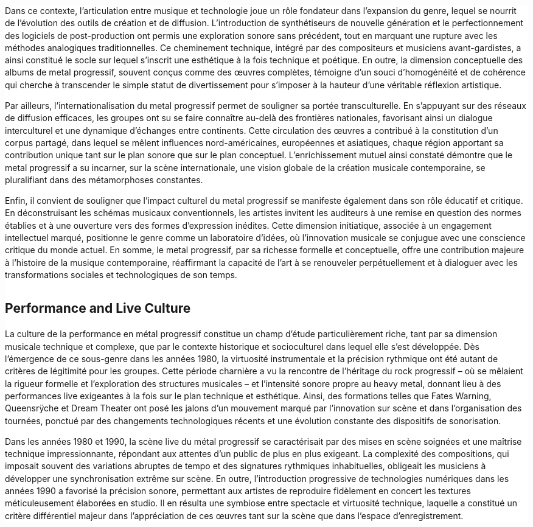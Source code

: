 Dans ce contexte, l’articulation entre musique et technologie joue un rôle fondateur dans
l’expansion du genre, lequel se nourrit de l’évolution des outils de création et de diffusion.
L’introduction de synthétiseurs de nouvelle génération et le perfectionnement des logiciels de
post-production ont permis une exploration sonore sans précédent, tout en marquant une rupture avec
les méthodes analogiques traditionnelles. Ce cheminement technique, intégré par des compositeurs et
musiciens avant-gardistes, a ainsi constitué le socle sur lequel s’inscrit une esthétique à la fois
technique et poétique. En outre, la dimension conceptuelle des albums de metal progressif, souvent
conçus comme des œuvres complètes, témoigne d’un souci d’homogénéité et de cohérence qui cherche à
transcender le simple statut de divertissement pour s’imposer à la hauteur d’une véritable réflexion
artistique.

Par ailleurs, l’internationalisation du metal progressif permet de souligner sa portée
transculturelle. En s’appuyant sur des réseaux de diffusion efficaces, les groupes ont su se faire
connaître au-delà des frontières nationales, favorisant ainsi un dialogue interculturel et une
dynamique d’échanges entre continents. Cette circulation des œuvres a contribué à la constitution
d’un corpus partagé, dans lequel se mêlent influences nord-américaines, européennes et asiatiques,
chaque région apportant sa contribution unique tant sur le plan sonore que sur le plan conceptuel.
L’enrichissement mutuel ainsi constaté démontre que le metal progressif a su incarner, sur la scène
internationale, une vision globale de la création musicale contemporaine, se pluralifiant dans des
métamorphoses constantes.

Enfin, il convient de souligner que l’impact culturel du metal progressif se manifeste également
dans son rôle éducatif et critique. En déconstruisant les schémas musicaux conventionnels, les
artistes invitent les auditeurs à une remise en question des normes établies et à une ouverture vers
des formes d’expression inédites. Cette dimension initiatique, associée à un engagement intellectuel
marqué, positionne le genre comme un laboratoire d’idées, où l’innovation musicale se conjugue avec
une conscience critique du monde actuel. En somme, le metal progressif, par sa richesse formelle et
conceptuelle, offre une contribution majeure à l’histoire de la musique contemporaine, réaffirmant
la capacité de l’art à se renouveler perpétuellement et à dialoguer avec les transformations
sociales et technologiques de son temps.

## Performance and Live Culture

La culture de la performance en métal progressif constitue un champ d’étude particulièrement riche,
tant par sa dimension musicale technique et complexe, que par le contexte historique et
socioculturel dans lequel elle s’est développée. Dès l’émergence de ce sous-genre dans les années
1980, la virtuosité instrumentale et la précision rythmique ont été autant de critères de légitimité
pour les groupes. Cette période charnière a vu la rencontre de l’héritage du rock progressif – où se
mêlaient la rigueur formelle et l’exploration des structures musicales – et l’intensité sonore
propre au heavy metal, donnant lieu à des performances live exigeantes à la fois sur le plan
technique et esthétique. Ainsi, des formations telles que Fates Warning, Queensrÿche et Dream
Theater ont posé les jalons d’un mouvement marqué par l’innovation sur scène et dans l’organisation
des tournées, ponctué par des changements technologiques récents et une évolution constante des
dispositifs de sonorisation.

Dans les années 1980 et 1990, la scène live du métal progressif se caractérisait par des mises en
scène soignées et une maîtrise technique impressionnante, répondant aux attentes d’un public de plus
en plus exigeant. La complexité des compositions, qui imposait souvent des variations abruptes de
tempo et des signatures rythmiques inhabituelles, obligeait les musiciens à développer une
synchronisation extrême sur scène. En outre, l’introduction progressive de technologies numériques
dans les années 1990 a favorisé la précision sonore, permettant aux artistes de reproduire
fidèlement en concert les textures méticuleusement élaborées en studio. Il en résulta une symbiose
entre spectacle et virtuosité technique, laquelle a constitué un critère différentiel majeur dans
l’appréciation de ces œuvres tant sur la scène que dans l’espace d’enregistrement.
